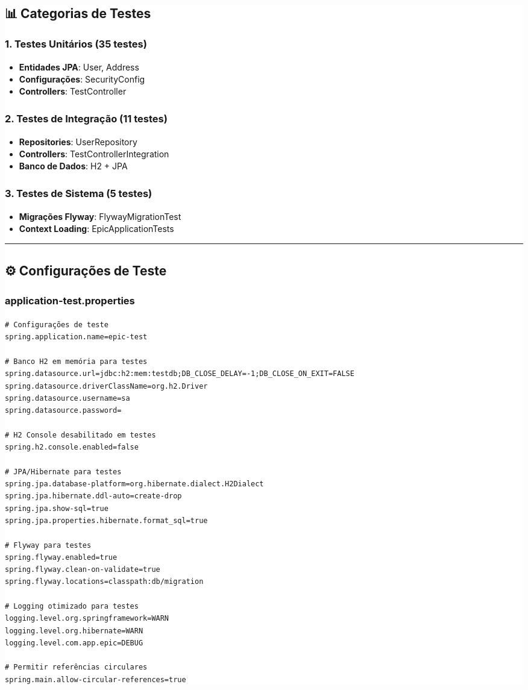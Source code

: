 
## 📊 Categorias de Testes

### 1. **Testes Unitários** (35 testes)
- **Entidades JPA**: User, Address
- **Configurações**: SecurityConfig  
- **Controllers**: TestController

### 2. **Testes de Integração** (11 testes)
- **Repositories**: UserRepository
- **Controllers**: TestControllerIntegration
- **Banco de Dados**: H2 + JPA

### 3. **Testes de Sistema** (5 testes)
- **Migrações Flyway**: FlywayMigrationTest
- **Context Loading**: EpicApplicationTests

---

## ⚙️ Configurações de Teste

### application-test.properties

```properties
# Configurações de teste
spring.application.name=epic-test

# Banco H2 em memória para testes
spring.datasource.url=jdbc:h2:mem:testdb;DB_CLOSE_DELAY=-1;DB_CLOSE_ON_EXIT=FALSE
spring.datasource.driverClassName=org.h2.Driver
spring.datasource.username=sa
spring.datasource.password=

# H2 Console desabilitado em testes
spring.h2.console.enabled=false

# JPA/Hibernate para testes
spring.jpa.database-platform=org.hibernate.dialect.H2Dialect
spring.jpa.hibernate.ddl-auto=create-drop
spring.jpa.show-sql=true
spring.jpa.properties.hibernate.format_sql=true

# Flyway para testes
spring.flyway.enabled=true
spring.flyway.clean-on-validate=true
spring.flyway.locations=classpath:db/migration

# Logging otimizado para testes
logging.level.org.springframework=WARN
logging.level.org.hibernate=WARN
logging.level.com.app.epic=DEBUG

# Permitir referências circulares
spring.main.allow-circular-references=true
```
